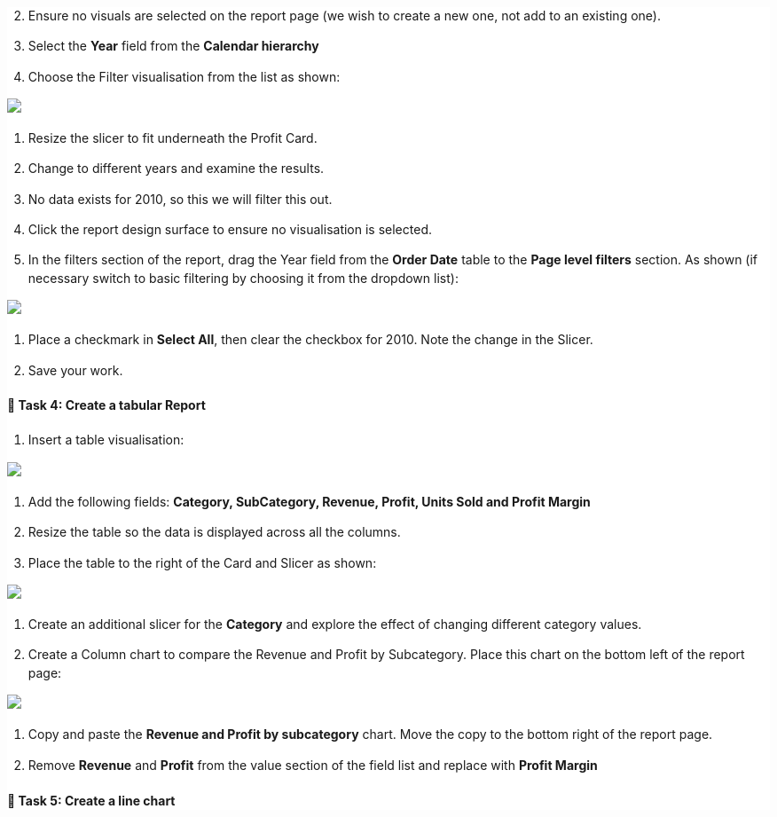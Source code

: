 2.  Ensure no visuals are selected on the report page (we wish to create a new
    one, not add to an existing one).

3.  Select the **Year** field from the **Calendar hierarchy**

4.  Choose the Filter visualisation from the list as shown:

![](media/8f531da61ab1a80791f194eac5538a4d.png)

1.  Resize the slicer to fit underneath the Profit Card.

2.  Change to different years and examine the results.

3.  No data exists for 2010, so this we will filter this out.

4.  Click the report design surface to ensure no visualisation is selected.

5.  In the filters section of the report, drag the Year field from the **Order
    Date** table to the **Page level filters** section. As shown (if necessary
    switch to basic filtering by choosing it from the dropdown list):

![](media/bd0074f96b470aa719d196a4b6acb003.png)

1.  Place a checkmark in **Select All**, then clear the checkbox for 2010. Note
    the change in the Slicer.

2.  Save your work.

####  Task 4: Create a tabular Report 

1.  Insert a table visualisation:

![](media/37f86da382c0028057f534914d1086d8.png)

1.  Add the following fields: **Category, SubCategory, Revenue, Profit, Units
    Sold and Profit Margin**

2.  Resize the table so the data is displayed across all the columns.

3.  Place the table to the right of the Card and Slicer as shown:

![](media/66483c6f16a79ae2a6b34b8078a8b6c3.png)

1.  Create an additional slicer for the **Category** and explore the effect of
    changing different category values.

2.  Create a Column chart to compare the Revenue and Profit by Subcategory.
    Place this chart on the bottom left of the report page:

![](media/3d328acc6803a3815c190db012966919.png)

1.  Copy and paste the **Revenue and Profit by subcategory** chart. Move the
    copy to the bottom right of the report page.

2.  Remove **Revenue** and **Profit** from the value section of the field list
    and replace with **Profit Margin**

####  Task 5: Create a line chart 
